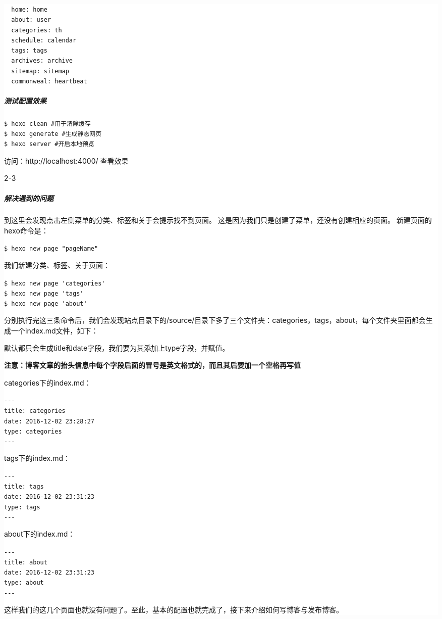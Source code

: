 ```
  home: home
  about: user
  categories: th
  schedule: calendar
  tags: tags
  archives: archive
  sitemap: sitemap
  commonweal: heartbeat
```
##### 测试配置效果
```
$ hexo clean #用于清除缓存
$ hexo generate #生成静态网页
$ hexo server #开启本地预览
```
访问：http://localhost:4000/ 查看效果

2-3

##### 解决遇到的问题
到这里会发现点击左侧菜单的分类、标签和关于会提示找不到页面。
这是因为我们只是创建了菜单，还没有创建相应的页面。
新建页面的hexo命令是：
```
$ hexo new page "pageName"
```
我们新建分类、标签、关于页面：
```
$ hexo new page 'categories'
$ hexo new page 'tags'
$ hexo new page 'about'
```
分别执行完这三条命令后，我们会发现站点目录下的/source/目录下多了三个文件夹：categories，tags，about，每个文件夹里面都会生成一个index.md文件，如下：

默认都只会生成title和date字段，我们要为其添加上type字段，并赋值。

**注意：博客文章的抬头信息中每个字段后面的冒号是英文格式的，而且其后要加一个空格再写值**

categories下的index.md：
```
---
title: categories
date: 2016-12-02 23:28:27
type: categories
---
```
tags下的index.md：
```
---
title: tags
date: 2016-12-02 23:31:23
type: tags
---
```
about下的index.md：
```
---
title: about
date: 2016-12-02 23:31:23
type: about
---
```
这样我们的这几个页面也就没有问题了。至此，基本的配置也就完成了，接下来介绍如何写博客与发布博客。
